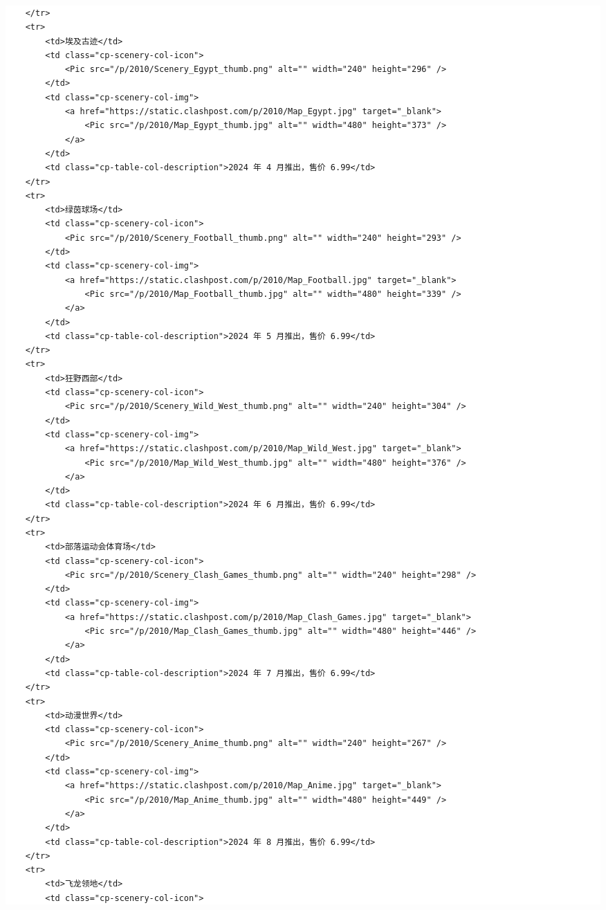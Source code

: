         </tr>
        <tr>
            <td>埃及古迹</td>
            <td class="cp-scenery-col-icon">
                <Pic src="/p/2010/Scenery_Egypt_thumb.png" alt="" width="240" height="296" />
            </td>
            <td class="cp-scenery-col-img">
                <a href="https://static.clashpost.com/p/2010/Map_Egypt.jpg" target="_blank">
                    <Pic src="/p/2010/Map_Egypt_thumb.jpg" alt="" width="480" height="373" />
                </a>
            </td>
            <td class="cp-table-col-description">2024 年 4 月推出，售价 6.99</td>
        </tr>
        <tr>
            <td>绿茵球场</td>
            <td class="cp-scenery-col-icon">
                <Pic src="/p/2010/Scenery_Football_thumb.png" alt="" width="240" height="293" />
            </td>
            <td class="cp-scenery-col-img">
                <a href="https://static.clashpost.com/p/2010/Map_Football.jpg" target="_blank">
                    <Pic src="/p/2010/Map_Football_thumb.jpg" alt="" width="480" height="339" />
                </a>
            </td>
            <td class="cp-table-col-description">2024 年 5 月推出，售价 6.99</td>
        </tr>
        <tr>
            <td>狂野西部</td>
            <td class="cp-scenery-col-icon">
                <Pic src="/p/2010/Scenery_Wild_West_thumb.png" alt="" width="240" height="304" />
            </td>
            <td class="cp-scenery-col-img">
                <a href="https://static.clashpost.com/p/2010/Map_Wild_West.jpg" target="_blank">
                    <Pic src="/p/2010/Map_Wild_West_thumb.jpg" alt="" width="480" height="376" />
                </a>
            </td>
            <td class="cp-table-col-description">2024 年 6 月推出，售价 6.99</td>
        </tr>
        <tr>
            <td>部落运动会体育场</td>
            <td class="cp-scenery-col-icon">
                <Pic src="/p/2010/Scenery_Clash_Games_thumb.png" alt="" width="240" height="298" />
            </td>
            <td class="cp-scenery-col-img">
                <a href="https://static.clashpost.com/p/2010/Map_Clash_Games.jpg" target="_blank">
                    <Pic src="/p/2010/Map_Clash_Games_thumb.jpg" alt="" width="480" height="446" />
                </a>
            </td>
            <td class="cp-table-col-description">2024 年 7 月推出，售价 6.99</td>
        </tr>
        <tr>
            <td>动漫世界</td>
            <td class="cp-scenery-col-icon">
                <Pic src="/p/2010/Scenery_Anime_thumb.png" alt="" width="240" height="267" />
            </td>
            <td class="cp-scenery-col-img">
                <a href="https://static.clashpost.com/p/2010/Map_Anime.jpg" target="_blank">
                    <Pic src="/p/2010/Map_Anime_thumb.jpg" alt="" width="480" height="449" />
                </a>
            </td>
            <td class="cp-table-col-description">2024 年 8 月推出，售价 6.99</td>
        </tr>
        <tr>
            <td>飞龙领地</td>
            <td class="cp-scenery-col-icon">